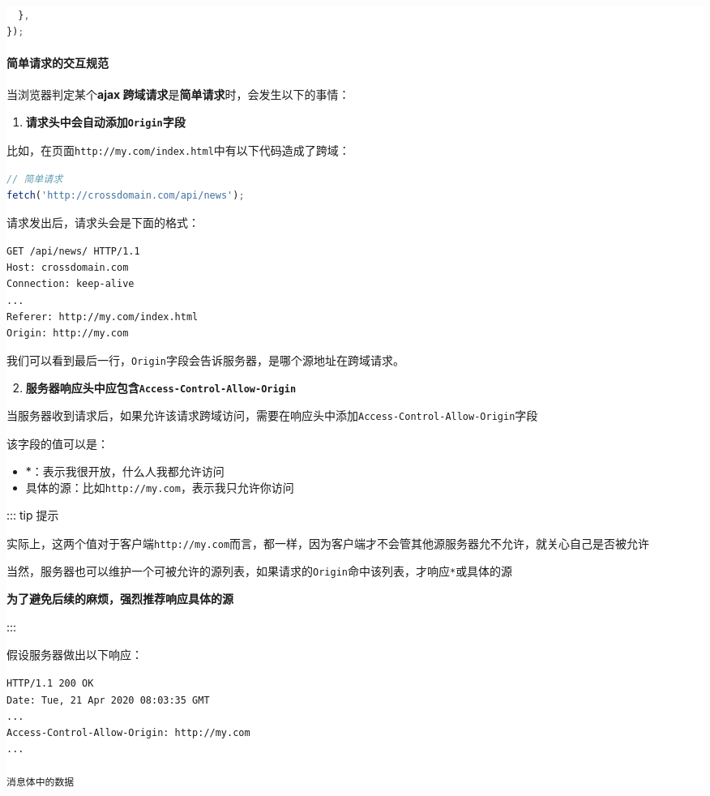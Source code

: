 ```js
  },
});
```

####  简单请求的交互规范

当浏览器判定某个**ajax 跨域请求**是**简单请求**时，会发生以下的事情：

1. **请求头中会自动添加`Origin`字段**

比如，在页面`http://my.com/index.html`中有以下代码造成了跨域：

```js
// 简单请求
fetch('http://crossdomain.com/api/news');
```

请求发出后，请求头会是下面的格式：

```http
GET /api/news/ HTTP/1.1
Host: crossdomain.com
Connection: keep-alive
...
Referer: http://my.com/index.html
Origin: http://my.com
```

我们可以看到最后一行，`Origin`字段会告诉服务器，是哪个源地址在跨域请求。

2. **服务器响应头中应包含`Access-Control-Allow-Origin`**

当服务器收到请求后，如果允许该请求跨域访问，需要在响应头中添加`Access-Control-Allow-Origin`字段

该字段的值可以是：

- *：表示我很开放，什么人我都允许访问
- 具体的源：比如`http://my.com`，表示我只允许你访问

::: tip 提示

实际上，这两个值对于客户端`http://my.com`而言，都一样，因为客户端才不会管其他源服务器允不允许，就关心自己是否被允许

当然，服务器也可以维护一个可被允许的源列表，如果请求的`Origin`命中该列表，才响应`*`或具体的源

**为了避免后续的麻烦，强烈推荐响应具体的源**

:::

假设服务器做出以下响应：

```http
HTTP/1.1 200 OK
Date: Tue, 21 Apr 2020 08:03:35 GMT
...
Access-Control-Allow-Origin: http://my.com
...

消息体中的数据
```

